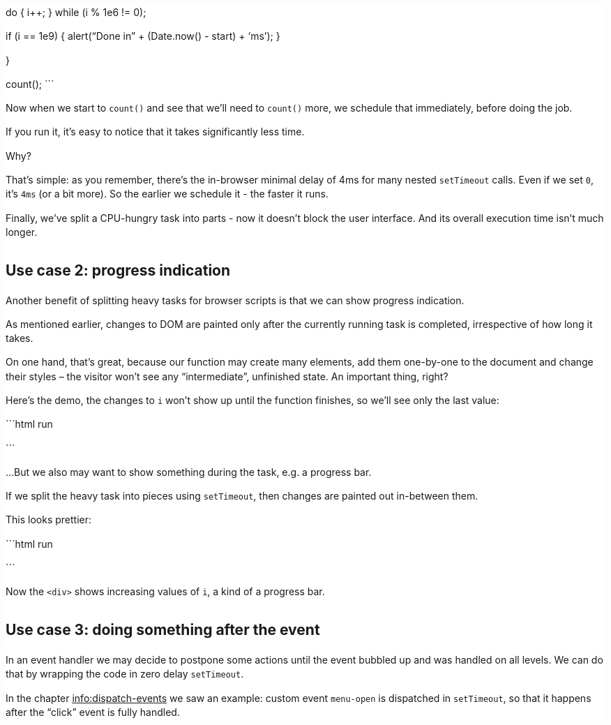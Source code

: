 do { i++; } while (i % 1e6 != 0);

if (i == 1e9) { alert(“Done in” + (Date.now() - start) + ‘ms’); }

}

count(); \`\`\`

Now when we start to `count()` and see that we’ll need to `count()` more, we schedule that immediately, before doing the job.

If you run it, it’s easy to notice that it takes significantly less time.

Why?

That’s simple: as you remember, there’s the in-browser minimal delay of 4ms for many nested `setTimeout` calls. Even if we set `0`, it’s `4ms` (or a bit more). So the earlier we schedule it - the faster it runs.

Finally, we’ve split a CPU-hungry task into parts - now it doesn’t block the user interface. And its overall execution time isn’t much longer.

## Use case 2: progress indication

Another benefit of splitting heavy tasks for browser scripts is that we can show progress indication.

As mentioned earlier, changes to DOM are painted only after the currently running task is completed, irrespective of how long it takes.

On one hand, that’s great, because our function may create many elements, add them one-by-one to the document and change their styles – the visitor won’t see any “intermediate”, unfinished state. An important thing, right?

Here’s the demo, the changes to `i` won’t show up until the function finishes, so we’ll see only the last value:

\`\`\`html run

\`\`\`

…But we also may want to show something during the task, e.g. a progress bar.

If we split the heavy task into pieces using `setTimeout`, then changes are painted out in-between them.

This looks prettier:

\`\`\`html run

\`\`\`

Now the `<div>` shows increasing values of `i`, a kind of a progress bar.

## Use case 3: doing something after the event

In an event handler we may decide to postpone some actions until the event bubbled up and was handled on all levels. We can do that by wrapping the code in zero delay `setTimeout`.

In the chapter <a href="info:dispatch-events" class="uri">info:dispatch-events</a> we saw an example: custom event `menu-open` is dispatched in `setTimeout`, so that it happens after the “click” event is fully handled.
